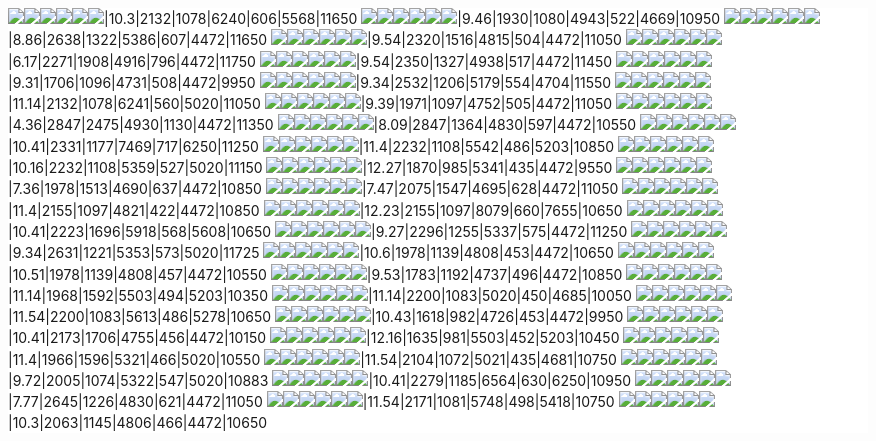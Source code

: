 ![](/item/6672.png)![](/item/6630.png)![](/item/3161.png)![](/item/1001.png)![](/item/1055.png)![](/item/1038.png)|10.3|2132|1078|6240|606|5568|11650
![](/item/6672.png)![](/item/6692.png)![](/item/3115.png)![](/item/1001.png)![](/item/1053.png)![](/item/1055.png)|9.46|1930|1080|4943|522|4669|10950
![](/item/6672.png)![](/item/3031.png)![](/item/3072.png)![](/item/1001.png)![](/item/1055.png)![](/item/1038.png)|8.86|2638|1322|5386|607|4472|11650
![](/item/6672.png)![](/item/6671.png)![](/item/3033.png)![](/item/1001.png)![](/item/1053.png)![](/item/1055.png)|9.54|2320|1516|4815|504|4472|11050
![](/item/6672.png)![](/item/3031.png)![](/item/3153.png)![](/item/1001.png)![](/item/1055.png)![](/item/1038.png)|6.17|2271|1908|4916|796|4472|11750
![](/item/6672.png)![](/item/3074.png)![](/item/3095.png)![](/item/1001.png)![](/item/1055.png)![](/item/1038.png)|9.54|2350|1327|4938|517|4472|11450
![](/item/6672.png)![](/item/3006.png)![](/item/3091.png)![](/item/1053.png)![](/item/1055.png)![](/item/1038.png)|9.31|1706|1096|4731|508|4472|9950
![](/item/6672.png)![](/item/6692.png)![](/item/3074.png)![](/item/1001.png)![](/item/1055.png)![](/item/1038.png)|9.34|2532|1206|5179|554|4704|11550
![](/item/6672.png)![](/item/6630.png)![](/item/3156.png)![](/item/1001.png)![](/item/1055.png)![](/item/1038.png)|11.14|2132|1078|6241|560|5020|11050
![](/item/6672.png)![](/item/3115.png)![](/item/6694.png)![](/item/1001.png)![](/item/1053.png)![](/item/1055.png)|9.39|1971|1097|4752|505|4472|11050
![](/item/3153.png)![](/item/3036.png)![](/item/6672.png)![](/item/1001.png)![](/item/1055.png)![](/item/1038.png)|4.36|2847|2475|4930|1130|4472|11350
![](/item/3508.png)![](/item/3036.png)![](/item/6672.png)![](/item/1001.png)![](/item/1053.png)![](/item/1055.png)|8.09|2847|1364|4830|597|4472|10550
![](/item/3072.png)![](/item/6673.png)![](/item/6672.png)![](/item/1001.png)![](/item/1055.png)![](/item/1038.png)|10.41|2331|1177|7469|717|6250|11250
![](/item/6694.png)![](/item/3181.png)![](/item/6672.png)![](/item/1001.png)![](/item/1053.png)![](/item/1055.png)|11.4|2232|1108|5542|486|5203|10850
![](/item/6672.png)![](/item/6694.png)![](/item/6631.png)![](/item/1001.png)![](/item/1053.png)![](/item/1055.png)|10.16|2232|1108|5359|527|5020|11150
![](/item/6672.png)![](/item/3006.png)![](/item/3156.png)![](/item/1053.png)![](/item/1055.png)![](/item/1038.png)|12.27|1870|985|5341|435|4472|9550
![](/item/6672.png)![](/item/3124.png)![](/item/6696.png)![](/item/1001.png)![](/item/1053.png)![](/item/1055.png)|7.36|1978|1513|4690|637|4472|10850
![](/item/6672.png)![](/item/3124.png)![](/item/6694.png)![](/item/1001.png)![](/item/1053.png)![](/item/1055.png)|7.47|2075|1547|4695|628|4472|11050
![](/item/6672.png)![](/item/3139.png)![](/item/6694.png)![](/item/1001.png)![](/item/1053.png)![](/item/1055.png)|11.4|2155|1097|4821|422|4472|10850
![](/item/6672.png)![](/item/3026.png)![](/item/3033.png)![](/item/1001.png)![](/item/1053.png)![](/item/1055.png)|12.23|2155|1097|8079|660|7655|10650
![](/item/6672.png)![](/item/6695.png)![](/item/6673.png)![](/item/1001.png)![](/item/1055.png)![](/item/1038.png)|10.41|2223|1696|5918|568|5608|10650
![](/item/6672.png)![](/item/3087.png)![](/item/3072.png)![](/item/1001.png)![](/item/1055.png)![](/item/1038.png)|9.27|2296|1255|5337|575|4472|11250
![](/item/6672.png)![](/item/3161.png)![](/item/3142.png)![](/item/1053.png)![](/item/1055.png)![](/item/1037.png)|9.34|2631|1221|5353|573|5020|11725
![](/item/6672.png)![](/item/3087.png)![](/item/3095.png)![](/item/1001.png)![](/item/1053.png)![](/item/1055.png)|10.6|1978|1139|4808|453|4472|10650
![](/item/6672.png)![](/item/3087.png)![](/item/3508.png)![](/item/1001.png)![](/item/1053.png)![](/item/1055.png)|10.51|1978|1139|4808|457|4472|10550
![](/item/6672.png)![](/item/3115.png)![](/item/3095.png)![](/item/1001.png)![](/item/1053.png)![](/item/1055.png)|9.53|1783|1192|4737|496|4472|10850
![](/item/6672.png)![](/item/6695.png)![](/item/3071.png)![](/item/1001.png)![](/item/1053.png)![](/item/1055.png)|11.14|1968|1592|5503|494|5203|10350
![](/item/6672.png)![](/item/6692.png)![](/item/3179.png)![](/item/1001.png)![](/item/1053.png)![](/item/1055.png)|11.14|2200|1083|5020|450|4685|10050
![](/item/6672.png)![](/item/6692.png)![](/item/3814.png)![](/item/1001.png)![](/item/1053.png)![](/item/1055.png)|11.54|2200|1083|5613|486|5278|10650
![](/item/6672.png)![](/item/3006.png)![](/item/3115.png)![](/item/1053.png)![](/item/1055.png)![](/item/1038.png)|10.43|1618|982|4726|453|4472|9950
![](/item/6672.png)![](/item/6695.png)![](/item/3004.png)![](/item/1001.png)![](/item/1053.png)![](/item/1055.png)|10.41|2173|1706|4755|456|4472|10150
![](/item/3085.png)![](/item/3181.png)![](/item/6672.png)![](/item/1001.png)![](/item/1053.png)![](/item/1055.png)|12.16|1635|981|5503|452|5203|10450
![](/item/6672.png)![](/item/6695.png)![](/item/6632.png)![](/item/1001.png)![](/item/1053.png)![](/item/1055.png)|11.4|1966|1596|5321|466|5020|10550
![](/item/6672.png)![](/item/6692.png)![](/item/3139.png)![](/item/1001.png)![](/item/1053.png)![](/item/1055.png)|11.54|2104|1072|5021|435|4681|10750
![](/item/3004.png)![](/item/3078.png)![](/item/6672.png)![](/item/1001.png)![](/item/1053.png)![](/item/1055.png)|9.72|2005|1074|5322|547|5020|10883
![](/item/6672.png)![](/item/6673.png)![](/item/3004.png)![](/item/1001.png)![](/item/1055.png)![](/item/1038.png)|10.41|2279|1185|6564|630|6250|10950
![](/item/6672.png)![](/item/6675.png)![](/item/3033.png)![](/item/1001.png)![](/item/1053.png)![](/item/1055.png)|7.77|2645|1226|4830|621|4472|11050
![](/item/6672.png)![](/item/6692.png)![](/item/3181.png)![](/item/1001.png)![](/item/1053.png)![](/item/1055.png)|11.54|2171|1081|5748|498|5418|10750
![](/item/6672.png)![](/item/6696.png)![](/item/3087.png)![](/item/1001.png)![](/item/1053.png)![](/item/1055.png)|10.3|2063|1145|4806|466|4472|10650